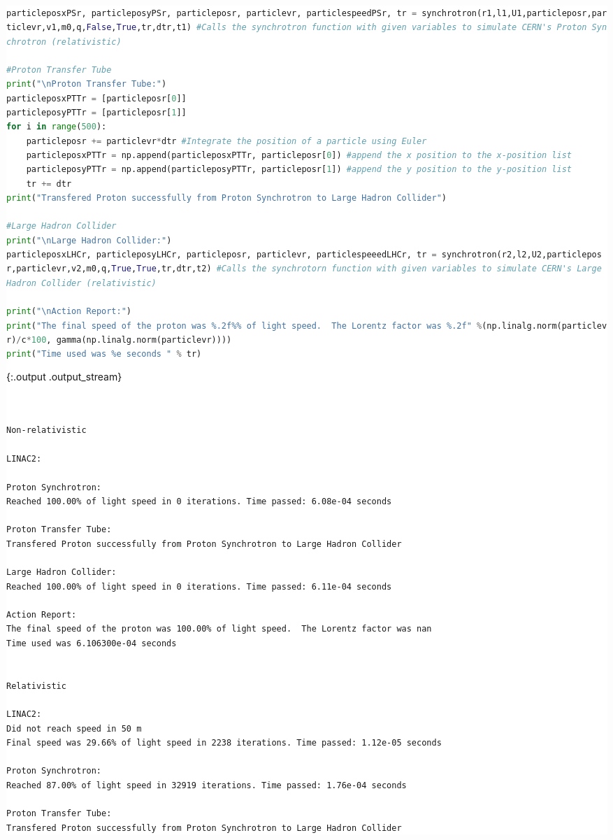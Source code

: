 ```python
particleposxPSr, particleposyPSr, particleposr, particlevr, particlespeedPSr, tr = synchrotron(r1,l1,U1,particleposr,particlevr,v1,m0,q,False,True,tr,dtr,t1) #Calls the synchrotron function with given variables to simulate CERN's Proton Synchrotron (relativistic)

#Proton Transfer Tube
print("\nProton Transfer Tube:")
particleposxPTTr = [particleposr[0]]
particleposyPTTr = [particleposr[1]]
for i in range(500):
    particleposr += particlevr*dtr #Integrate the position of a particle using Euler
    particleposxPTTr = np.append(particleposxPTTr, particleposr[0]) #append the x position to the x-position list
    particleposyPTTr = np.append(particleposyPTTr, particleposr[1]) #append the y position to the y-position list
    tr += dtr
print("Transfered Proton successfully from Proton Synchrotron to Large Hadron Collider")

#Large Hadron Collider
print("\nLarge Hadron Collider:")
particleposxLHCr, particleposyLHCr, particleposr, particlevr, particlespeeedLHCr, tr = synchrotron(r2,l2,U2,particleposr,particlevr,v2,m0,q,True,True,tr,dtr,t2) #Calls the synchrotorn function with given variables to simulate CERN's Large Hadron Collider (relativistic)

print("\nAction Report:")
print("The final speed of the proton was %.2f%% of light speed.  The Lorentz factor was %.2f" %(np.linalg.norm(particlevr)/c*100, gamma(np.linalg.norm(particlevr))))
print("Time used was %e seconds " % tr)
```


{:.output .output_stream}
```


Non-relativistic

LINAC2:

Proton Synchrotron:
Reached 100.00% of light speed in 0 iterations. Time passed: 6.08e-04 seconds

Proton Transfer Tube:
Transfered Proton successfully from Proton Synchrotron to Large Hadron Collider

Large Hadron Collider:
Reached 100.00% of light speed in 0 iterations. Time passed: 6.11e-04 seconds

Action Report:
The final speed of the proton was 100.00% of light speed.  The Lorentz factor was nan
Time used was 6.106300e-04 seconds 


Relativistic

LINAC2:
Did not reach speed in 50 m
Final speed was 29.66% of light speed in 2238 iterations. Time passed: 1.12e-05 seconds

Proton Synchrotron:
Reached 87.00% of light speed in 32919 iterations. Time passed: 1.76e-04 seconds

Proton Transfer Tube:
Transfered Proton successfully from Proton Synchrotron to Large Hadron Collider

```